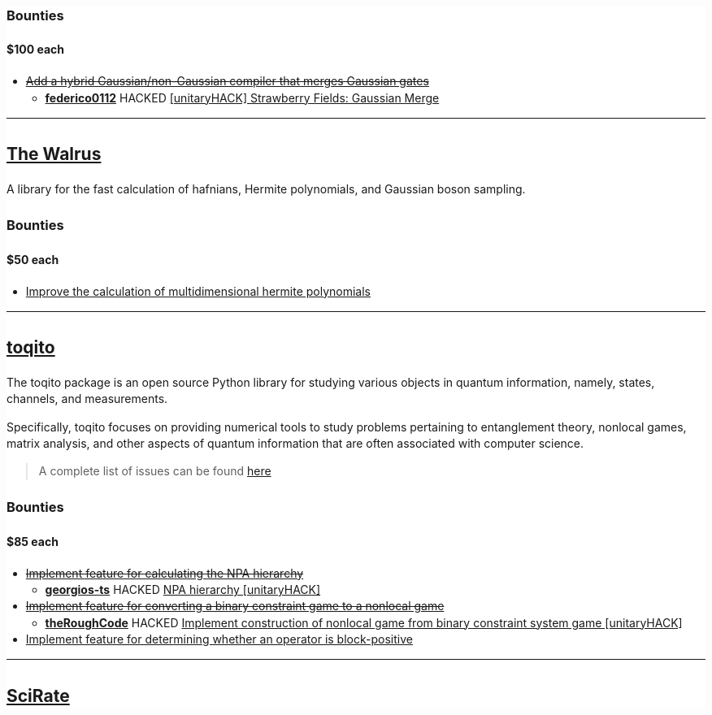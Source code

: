 ### Bounties

#### $100 each
- ~~[Add a hybrid Gaussian/non-Gaussian compiler that merges Gaussian gates](https://github.com/XanaduAI/strawberryfields/issues/574)~~
  - **[federico0112](https://github.com/federico0112)** HACKED [ [unitaryHACK] Strawberry Fields: Gaussian Merge](https://github.com/XanaduAI/strawberryfields/pull/591)

---
## [The Walrus](https://github.com/XanaduAI/thewalrus)

A library for the fast calculation of hafnians, Hermite polynomials, and Gaussian boson sampling.

### Bounties

#### $50 each
- [Improve the calculation of multidimensional hermite polynomials](https://github.com/XanaduAI/thewalrus/issues/214)

---
## [toqito](https://github.com/vprusso/toqito)

The toqito package is an open source Python library for studying various
objects in quantum information, namely, states, channels, and measurements.

Specifically, toqito focuses on providing numerical tools to study problems
pertaining to entanglement theory, nonlocal games, matrix analysis, and other
aspects of quantum information that are often associated with computer science.

> A complete list of issues can be found
[here](https://github.com/vprusso/toqito/issues)

### Bounties

#### $85 each

- ~~[Implement feature for calculating the NPA hierarchy](https://github.com/vprusso/toqito/issues/5)~~
  - **[georgios-ts](https://github.com/georgios-ts)** HACKED [NPA hierarchy [unitaryHACK]](https://github.com/vprusso/toqito/issues/61)
- ~~[Implement feature for converting a binary constraint game to a nonlocal game](https://github.com/vprusso/toqito/issues/44)~~
  - **[theRoughCode](https://github.com/theRoughCode)** HACKED [Implement construction of nonlocal game from binary constraint system game [unitaryHACK]](https://github.com/vprusso/toqito/issues/62)
- [Implement feature for determining whether an operator is block-positive](https://github.com/vprusso/toqito/issues/45)

---
## [SciRate](https://github.com/scirate/scirate)
